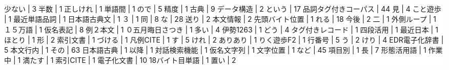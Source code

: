 少ない | 3
半数 | 1
正しけれ | 1
単語間 | 1
ので | 5
精度 | 1
古典 | 9
データ構造 | 2
という | 17
品詞タグ付きコーパス | 44
見 | 4
こと遊歩 | 1
最近単語品詞 | 1
日本語古典文 | 1
３ | 1
同 | 8
な | 28
送り | 2
本文情報 | 2
先頭バイト位置 | 1
れる | 18
今後 | 2
二 | 1
外側ループ | 1
１５万語 | 1
仮名表記 | 8
例２本文 | 1
０五月晦日さつき | 1
多い | 4
伊勢1263 | 1
どう | 4
タグ付きレコード | 1
四段活用 | 1
最近日本 | 1
ほとり | 1
形 | 2
索引文書 | 1
づける | 1
凡例CITE | 1
す | 5
けれ | 2
ありあり | 1
りく遊歩F2 | 1
行番号 | 5
う | 2
けり | 4
EDR電子化辞書 | 5
本文行内 | 1
その | 63
日本語古典 | 1
以降 | 1
対話検索機能 | 1
仮名文字列 | 1
文字位置 | 1
など | 45
項目別 | 1
長 | 7
形態活用語 | 1
作業中 | 1
満たす | 1
索引CITE | 1
電子化文書 | 10
18バイト目単語 | 1
置い | 2